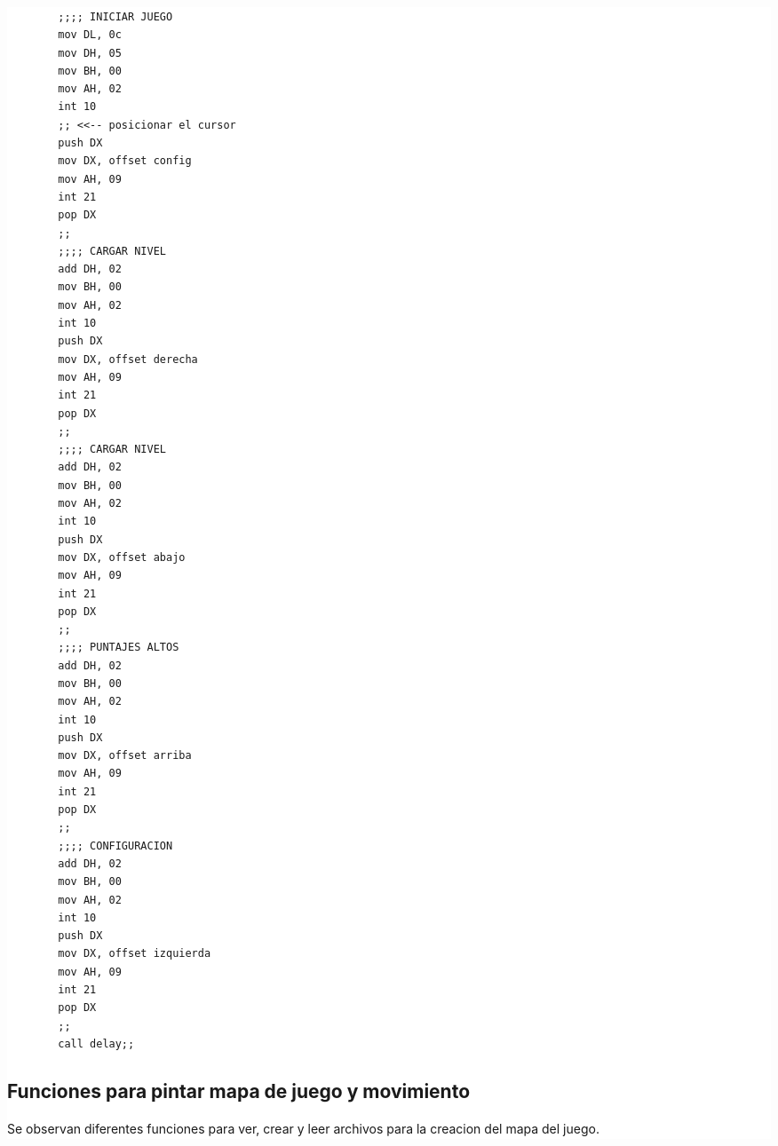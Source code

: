 ```
		;;;; INICIAR JUEGO
		mov DL, 0c
		mov DH, 05
		mov BH, 00
		mov AH, 02
		int 10
		;; <<-- posicionar el cursor
		push DX
		mov DX, offset config
		mov AH, 09
		int 21
		pop DX
		;;
		;;;; CARGAR NIVEL
		add DH, 02
		mov BH, 00
		mov AH, 02
		int 10
		push DX
		mov DX, offset derecha
		mov AH, 09
		int 21
		pop DX
		;;
		;;;; CARGAR NIVEL
		add DH, 02
		mov BH, 00
		mov AH, 02
		int 10
		push DX
		mov DX, offset abajo
		mov AH, 09
		int 21
		pop DX
		;;
		;;;; PUNTAJES ALTOS
		add DH, 02
		mov BH, 00
		mov AH, 02
		int 10
		push DX
		mov DX, offset arriba
		mov AH, 09
		int 21
		pop DX
		;;
		;;;; CONFIGURACION
		add DH, 02
		mov BH, 00
		mov AH, 02
		int 10
		push DX
		mov DX, offset izquierda
		mov AH, 09
		int 21
		pop DX
		;;
		call delay;;
```
## Funciones para pintar mapa de juego y movimiento
Se observan diferentes funciones para ver, crear y leer archivos para la creacion del mapa del juego.